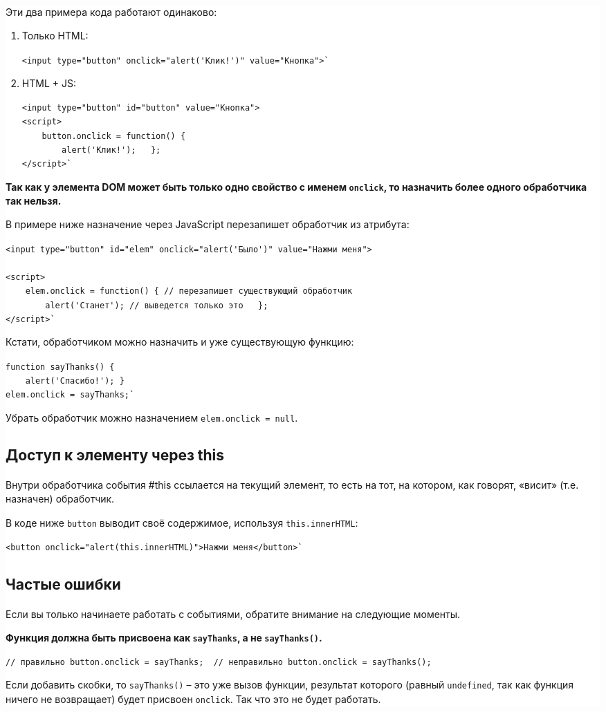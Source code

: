 Эти два примера кода работают одинаково:

1.  Только HTML:
    ~~~
    <input type="button" onclick="alert('Клик!')" value="Кнопка">`
    ~~~
2.  HTML + JS:
    ~~~
	<input type="button" id="button" value="Кнопка"> 
	<script>   
		button.onclick = function() {     
			alert('Клик!');   };
	</script>`
    ~~~

**Так как у элемента DOM может быть только одно свойство с именем `onclick`, то назначить более одного обработчика так нельзя.**

В примере ниже назначение через JavaScript перезапишет обработчик из атрибута:
~~~
<input type="button" id="elem" onclick="alert('Было')" value="Нажми меня"> 

<script>   
	elem.onclick = function() { // перезапишет существующий обработчик     
		alert('Станет'); // выведется только это   };
</script>`
~~~

Кстати, обработчиком можно назначить и уже существующую функцию:
~~~
function sayThanks() {   
	alert('Спасибо!'); }  
elem.onclick = sayThanks;`
~~~
Убрать обработчик можно назначением `elem.onclick = null`.

## Доступ к элементу через this

Внутри обработчика события #this ссылается на текущий элемент, то есть на тот, на котором, как говорят, «висит» (т.е. назначен) обработчик.

В коде ниже `button` выводит своё содержимое, используя `this.innerHTML`:
~~~
<button onclick="alert(this.innerHTML)">Нажми меня</button>`
~~~

## Частые ошибки

Если вы только начинаете работать с событиями, обратите внимание на следующие моменты.

**Функция должна быть присвоена как `sayThanks`, а не `sayThanks()`.**

`// правильно button.onclick = sayThanks;  // неправильно button.onclick = sayThanks();`

Если добавить скобки, то `sayThanks()` – это уже вызов функции, результат которого (равный `undefined`, так как функция ничего не возвращает) будет присвоен `onclick`. Так что это не будет работать.
